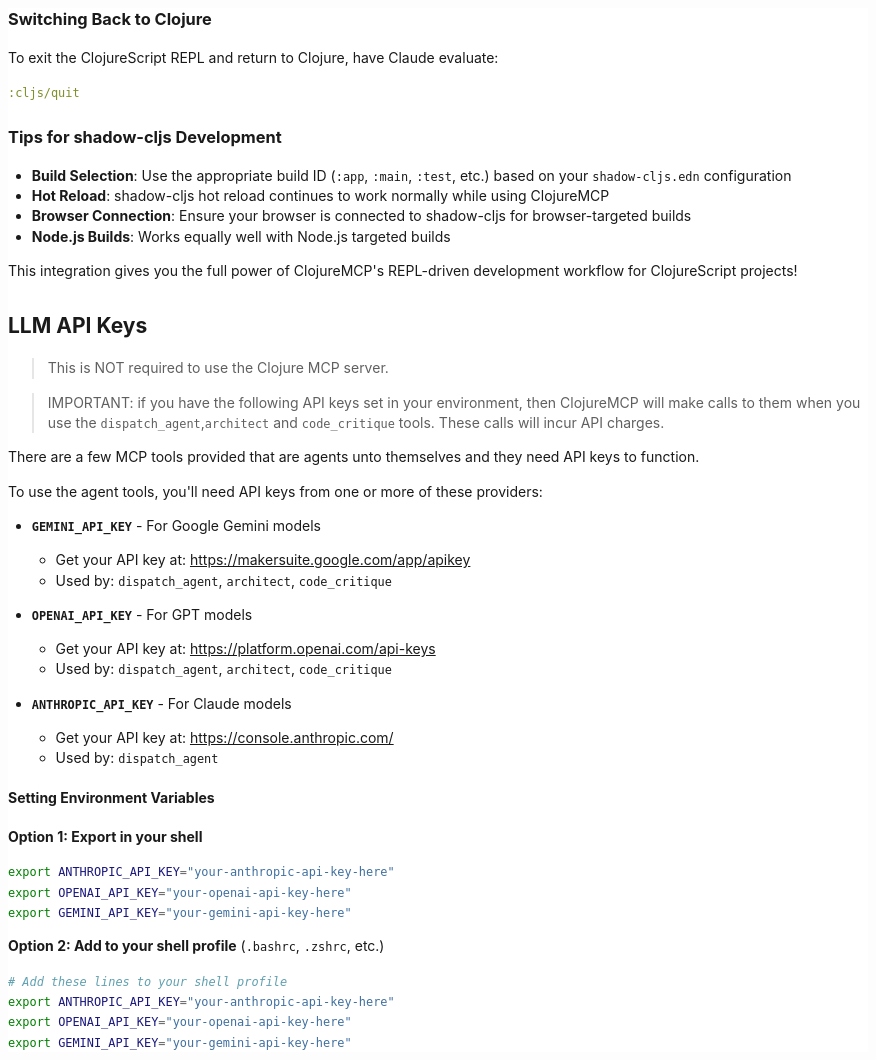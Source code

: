### Switching Back to Clojure

To exit the ClojureScript REPL and return to Clojure, have Claude evaluate:
```clojure
:cljs/quit
```

### Tips for shadow-cljs Development

- **Build Selection**: Use the appropriate build ID (`:app`, `:main`, `:test`, etc.) based on your `shadow-cljs.edn` configuration
- **Hot Reload**: shadow-cljs hot reload continues to work normally while using ClojureMCP
- **Browser Connection**: Ensure your browser is connected to shadow-cljs for browser-targeted builds
- **Node.js Builds**: Works equally well with Node.js targeted builds

This integration gives you the full power of ClojureMCP's REPL-driven development workflow for ClojureScript projects!

## LLM API Keys

> This is NOT required to use the Clojure MCP server.

> IMPORTANT: if you have the following API keys set in your
> environment, then ClojureMCP will make calls to them when you use
> the `dispatch_agent`,`architect` and `code_critique` tools. These
> calls will incur API charges.

There are a few MCP tools provided that are agents unto themselves and they need API keys to function.

To use the agent tools, you'll need API keys from one or more of these providers:

- **`GEMINI_API_KEY`** - For Google Gemini models
  - Get your API key at: https://makersuite.google.com/app/apikey
  - Used by: `dispatch_agent`, `architect`, `code_critique`

- **`OPENAI_API_KEY`** - For GPT models
  - Get your API key at: https://platform.openai.com/api-keys
  - Used by: `dispatch_agent`, `architect`, `code_critique`

- **`ANTHROPIC_API_KEY`** - For Claude models
  - Get your API key at: https://console.anthropic.com/
  - Used by: `dispatch_agent`

#### Setting Environment Variables

**Option 1: Export in your shell**
```bash
export ANTHROPIC_API_KEY="your-anthropic-api-key-here"
export OPENAI_API_KEY="your-openai-api-key-here"
export GEMINI_API_KEY="your-gemini-api-key-here"
```

**Option 2: Add to your shell profile** (`.bashrc`, `.zshrc`, etc.)
```bash
# Add these lines to your shell profile
export ANTHROPIC_API_KEY="your-anthropic-api-key-here"
export OPENAI_API_KEY="your-openai-api-key-here"
export GEMINI_API_KEY="your-gemini-api-key-here"
```
